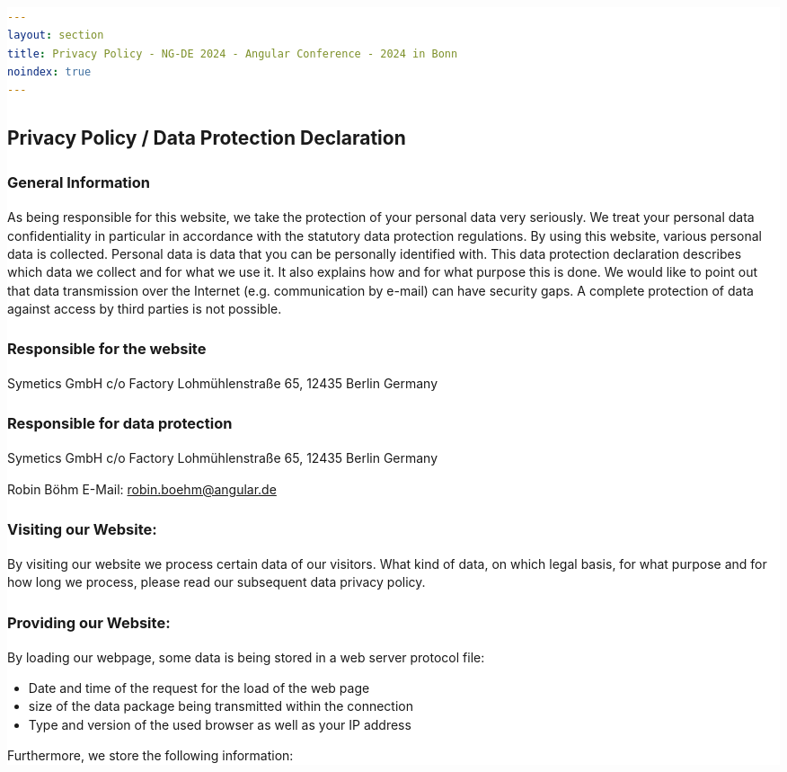 ```yaml
---
layout: section
title: Privacy Policy - NG-DE 2024 - Angular Conference - 2024 in Bonn
noindex: true
---
```


## Privacy Policy / Data Protection Declaration

### General Information

As being responsible for this website, we take the protection of your personal data very seriously. We treat your personal data confidentiality in particular in accordance with the statutory data protection regulations. By using this website, various personal data is collected. Personal data is data that you can be personally identified with. This data protection declaration describes which data we collect and for what we use it. It also explains how and for what purpose this is done. We would like to point out that data transmission over the Internet (e.g. communication by e-mail) can have security gaps. A complete protection of data against access by third parties is not possible.

### Responsible for the website

Symetics GmbH
c/o Factory
Lohmühlenstraße 65, 12435 Berlin
Germany

### Responsible for data protection

Symetics GmbH
c/o Factory
Lohmühlenstraße 65, 12435 Berlin
Germany

Robin Böhm
E-Mail: [robin.boehm@angular.de](mailto:robin.boehm@angular.de)

### Visiting our Website:

By visiting our website we process certain data of our visitors. What kind of data, on which legal basis, for what purpose and for how long we process, please read our subsequent data privacy policy.

### Providing our Website:

By loading our webpage, some data is being stored in a web server protocol file:

* Date and time of the request for the load of the web page
* size of the data package being transmitted within the connection
* Type and version of the used browser as well as your IP address



Furthermore, we store the following information:

